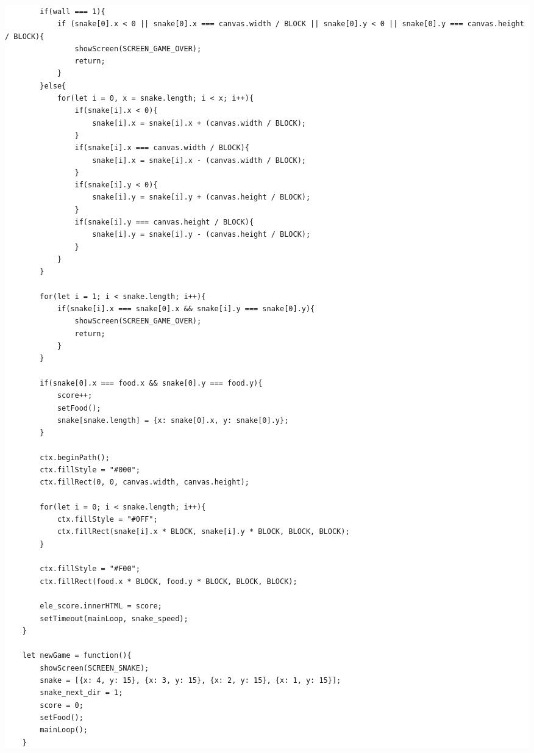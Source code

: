             if(wall === 1){
                if (snake[0].x < 0 || snake[0].x === canvas.width / BLOCK || snake[0].y < 0 || snake[0].y === canvas.height / BLOCK){
                    showScreen(SCREEN_GAME_OVER);
                    return;
                }
            }else{
                for(let i = 0, x = snake.length; i < x; i++){
                    if(snake[i].x < 0){
                        snake[i].x = snake[i].x + (canvas.width / BLOCK);
                    }
                    if(snake[i].x === canvas.width / BLOCK){
                        snake[i].x = snake[i].x - (canvas.width / BLOCK);
                    }
                    if(snake[i].y < 0){
                        snake[i].y = snake[i].y + (canvas.height / BLOCK);
                    }
                    if(snake[i].y === canvas.height / BLOCK){
                        snake[i].y = snake[i].y - (canvas.height / BLOCK);
                    }
                }
            }

            for(let i = 1; i < snake.length; i++){
                if(snake[i].x === snake[0].x && snake[i].y === snake[0].y){
                    showScreen(SCREEN_GAME_OVER);
                    return;
                }
            }

            if(snake[0].x === food.x && snake[0].y === food.y){
                score++;
                setFood();
                snake[snake.length] = {x: snake[0].x, y: snake[0].y};
            }

            ctx.beginPath();
            ctx.fillStyle = "#000";
            ctx.fillRect(0, 0, canvas.width, canvas.height);

            for(let i = 0; i < snake.length; i++){
                ctx.fillStyle = "#0FF";
                ctx.fillRect(snake[i].x * BLOCK, snake[i].y * BLOCK, BLOCK, BLOCK);
            }

            ctx.fillStyle = "#F00";
            ctx.fillRect(food.x * BLOCK, food.y * BLOCK, BLOCK, BLOCK);

            ele_score.innerHTML = score;
            setTimeout(mainLoop, snake_speed);
        }

        let newGame = function(){
            showScreen(SCREEN_SNAKE);
            snake = [{x: 4, y: 15}, {x: 3, y: 15}, {x: 2, y: 15}, {x: 1, y: 15}];
            snake_next_dir = 1;
            score = 0;
            setFood();
            mainLoop();
        }
